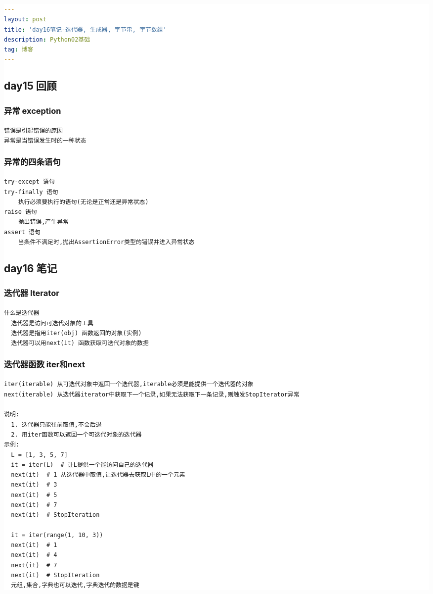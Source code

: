 ```yaml
---
layout: post
title: 'day16笔记-迭代器, 生成器, 字节串, 字节数组'
description: Python02基础
tag: 博客
---   
```

## day15 回顾
### 异常 exception
    错误是引起错误的原因
    异常是当错误发生时的一种状态

### 异常的四条语句
    try-except 语句
    try-finally 语句
        执行必须要执行的语句(无论是正常还是异常状态)
    raise 语句
        抛出错误,产生异常
    assert 语句
        当条件不满足时,抛出AssertionError类型的错误并进入异常状态

## day16 笔记
### 迭代器 Iterator
    什么是迭代器
      迭代器是访问可迭代对象的工具
      迭代器是指用iter(obj) 函数返回的对象(实例)
      迭代器可以用next(it) 函数获取可迭代对象的数据

### 迭代器函数 iter和next
    iter(iterable) 从可迭代对象中返回一个迭代器,iterable必须是能提供一个迭代器的对象
    next(iterable) 从迭代器iterator中获取下一个记录,如果无法获取下一条记录,则触发StopIterator异常

    说明:
      1. 迭代器只能往前取值,不会后退
      2. 用iter函数可以返回一个可迭代对象的迭代器
    示例:
      L = [1, 3, 5, 7]
      it = iter(L)  # 让L提供一个能访问自己的迭代器
      next(it)  # 1 从迭代器中取值,让迭代器去获取L中的一个元素
      next(it)  # 3
      next(it)  # 5
      next(it)  # 7
      next(it)  # StopIteration

      it = iter(range(1, 10, 3))
      next(it)  # 1
      next(it)  # 4
      next(it)  # 7
      next(it)  # StopIteration
      元组,集合,字典也可以迭代,字典迭代的数据是键
